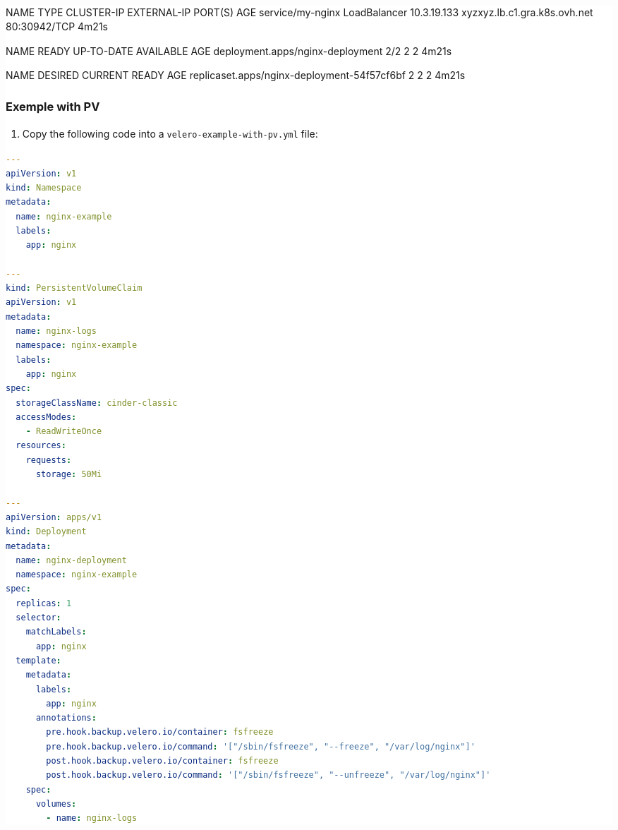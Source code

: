 
NAME               TYPE           CLUSTER-IP    EXTERNAL-IP                        PORT(S)        AGE
service/my-nginx   LoadBalancer   10.3.19.133   xyzxyz.lb.c1.gra.k8s.ovh.net   80:30942/TCP   4m21s


NAME                               READY   UP-TO-DATE   AVAILABLE   AGE
deployment.apps/nginx-deployment   2/2     2            2           4m21s

NAME                                          DESIRED   CURRENT   READY   AGE
replicaset.apps/nginx-deployment-54f57cf6bf   2         2         2       4m21s
</code></pre>


### Exemple with PV



1. Copy the following code into a `velero-example-with-pv.yml` file:

  ```yaml
  ---
  apiVersion: v1
  kind: Namespace
  metadata:
    name: nginx-example
    labels:
      app: nginx

  ---
  kind: PersistentVolumeClaim
  apiVersion: v1
  metadata:
    name: nginx-logs
    namespace: nginx-example
    labels:
      app: nginx
  spec:
    storageClassName: cinder-classic
    accessModes:
      - ReadWriteOnce
    resources:
      requests:
        storage: 50Mi

  ---
  apiVersion: apps/v1
  kind: Deployment
  metadata:
    name: nginx-deployment
    namespace: nginx-example
  spec:
    replicas: 1
    selector:
      matchLabels:
        app: nginx
    template:
      metadata:
        labels:
          app: nginx
        annotations:
          pre.hook.backup.velero.io/container: fsfreeze
          pre.hook.backup.velero.io/command: '["/sbin/fsfreeze", "--freeze", "/var/log/nginx"]'
          post.hook.backup.velero.io/container: fsfreeze
          post.hook.backup.velero.io/command: '["/sbin/fsfreeze", "--unfreeze", "/var/log/nginx"]'
      spec:
        volumes:
          - name: nginx-logs
  ```